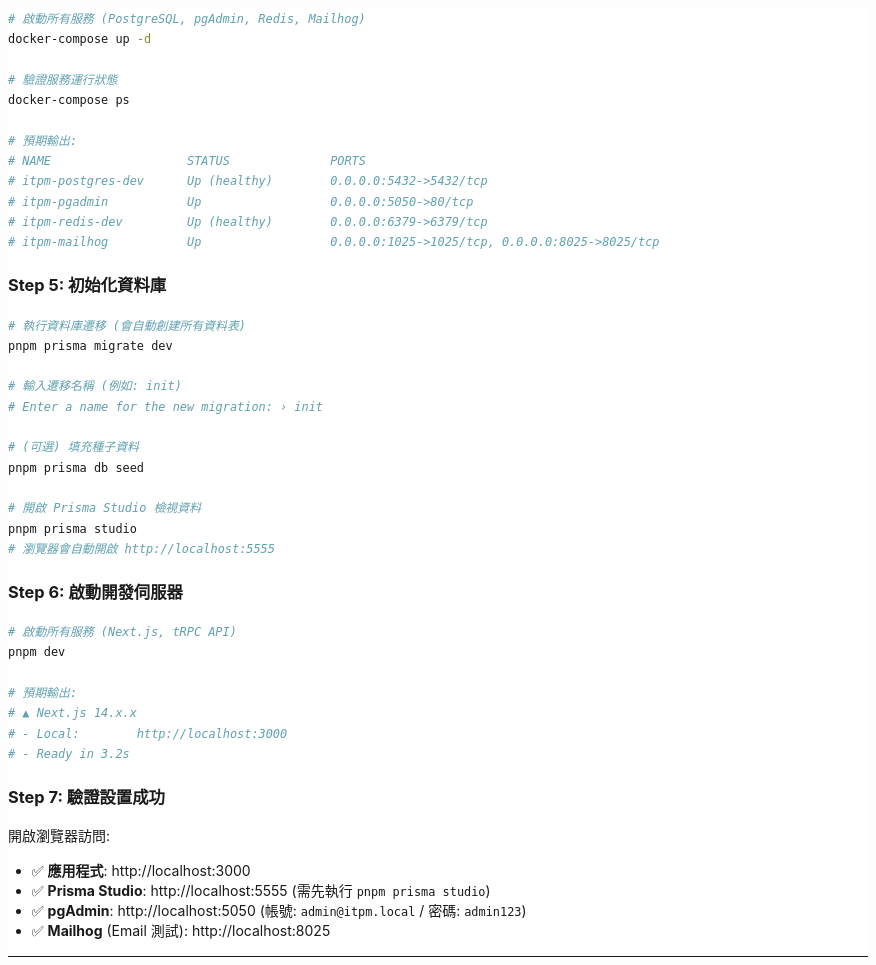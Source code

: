 ```bash
# 啟動所有服務 (PostgreSQL, pgAdmin, Redis, Mailhog)
docker-compose up -d

# 驗證服務運行狀態
docker-compose ps

# 預期輸出:
# NAME                   STATUS              PORTS
# itpm-postgres-dev      Up (healthy)        0.0.0.0:5432->5432/tcp
# itpm-pgadmin           Up                  0.0.0.0:5050->80/tcp
# itpm-redis-dev         Up (healthy)        0.0.0.0:6379->6379/tcp
# itpm-mailhog           Up                  0.0.0.0:1025->1025/tcp, 0.0.0.0:8025->8025/tcp
```

### Step 5: 初始化資料庫

```bash
# 執行資料庫遷移 (會自動創建所有資料表)
pnpm prisma migrate dev

# 輸入遷移名稱 (例如: init)
# Enter a name for the new migration: › init

# (可選) 填充種子資料
pnpm prisma db seed

# 開啟 Prisma Studio 檢視資料
pnpm prisma studio
# 瀏覽器會自動開啟 http://localhost:5555
```

### Step 6: 啟動開發伺服器

```bash
# 啟動所有服務 (Next.js, tRPC API)
pnpm dev

# 預期輸出:
# ▲ Next.js 14.x.x
# - Local:        http://localhost:3000
# - Ready in 3.2s
```

### Step 7: 驗證設置成功

開啟瀏覽器訪問:

- ✅ **應用程式**: http://localhost:3000
- ✅ **Prisma Studio**: http://localhost:5555 (需先執行 `pnpm prisma studio`)
- ✅ **pgAdmin**: http://localhost:5050 (帳號: `admin@itpm.local` / 密碼: `admin123`)
- ✅ **Mailhog** (Email 測試): http://localhost:8025

---
